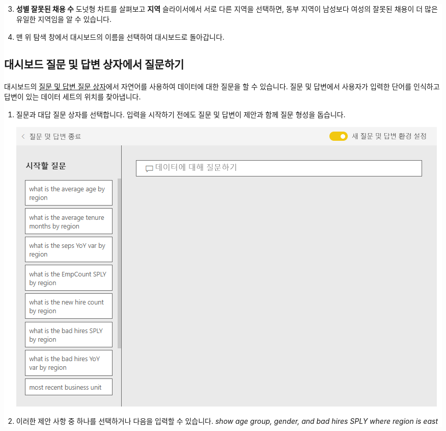 
3. **성별 잘못된 채용 수** 도넛형 차트를 살펴보고 **지역** 슬라이서에서 서로 다른 지역을 선택하면, 동부 지역이 남성보다 여성의 잘못된 채용이 더 많은 유일한 지역임을 알 수 있습니다.  

4. 맨 위 탐색 창에서 대시보드의 이름을 선택하여 대시보드로 돌아갑니다.

## <a name="ask-a-question-in-the-dashboard-qa-box"></a>대시보드 질문 및 답변 상자에서 질문하기
대시보드의 [질문 및 답변 질문 상자](power-bi-tutorial-q-and-a.md)에서 자연어를 사용하여 데이터에 대한 질문을 할 수 있습니다. 질문 및 답변에서 사용자가 입력한 단어를 인식하고 답변이 있는 데이터 세트의 위치를 찾아냅니다.

1. 질문과 대답 질문 상자를 선택합니다. 입력을 시작하기 전에도 질문 및 답변이 제안과 함께 질문 형성을 돕습니다.

   ![질문 및 답변 상자 제안](media/sample-human-resources/pbi_hr_sample_qabox.png)

2. 이러한 제안 사항 중 하나를 선택하거나 다음을 입력할 수 있습니다. *show age group, gender, and bad hires SPLY where region is east*  
